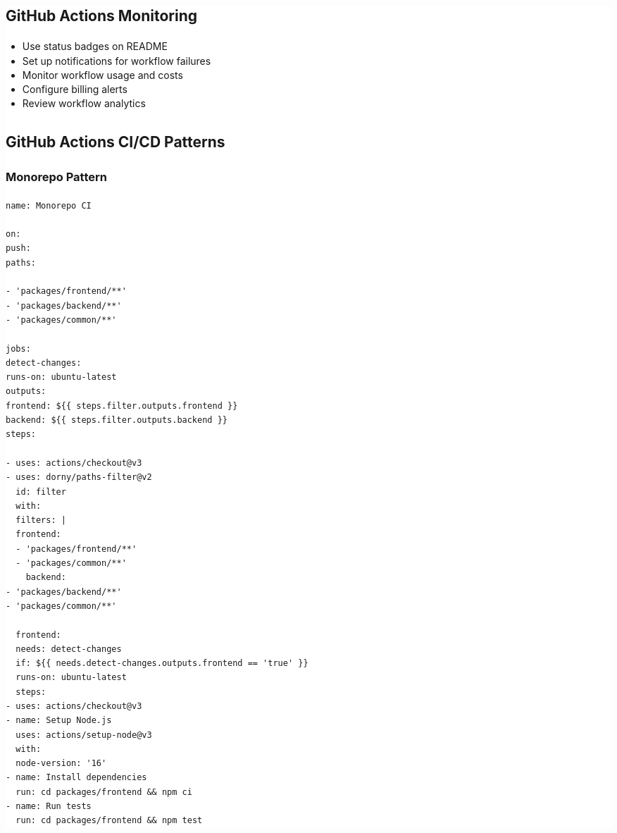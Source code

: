 ## GitHub Actions Monitoring

- Use status badges on README
- Set up notifications for workflow failures
- Monitor workflow usage and costs
- Configure billing alerts
- Review workflow analytics

## GitHub Actions CI/CD Patterns

### Monorepo Pattern

```text
name: Monorepo CI

on:
push:
paths:

- 'packages/frontend/**'
- 'packages/backend/**'
- 'packages/common/**'

jobs:
detect-changes:
runs-on: ubuntu-latest
outputs:
frontend: ${{ steps.filter.outputs.frontend }}
backend: ${{ steps.filter.outputs.backend }}
steps:

- uses: actions/checkout@v3
- uses: dorny/paths-filter@v2
  id: filter
  with:
  filters: |
  frontend:
  - 'packages/frontend/**'
  - 'packages/common/**'
    backend:
- 'packages/backend/**'
- 'packages/common/**'

  frontend:
  needs: detect-changes
  if: ${{ needs.detect-changes.outputs.frontend == 'true' }}
  runs-on: ubuntu-latest
  steps:
- uses: actions/checkout@v3
- name: Setup Node.js
  uses: actions/setup-node@v3
  with:
  node-version: '16'
- name: Install dependencies
  run: cd packages/frontend && npm ci
- name: Run tests
  run: cd packages/frontend && npm test
```
